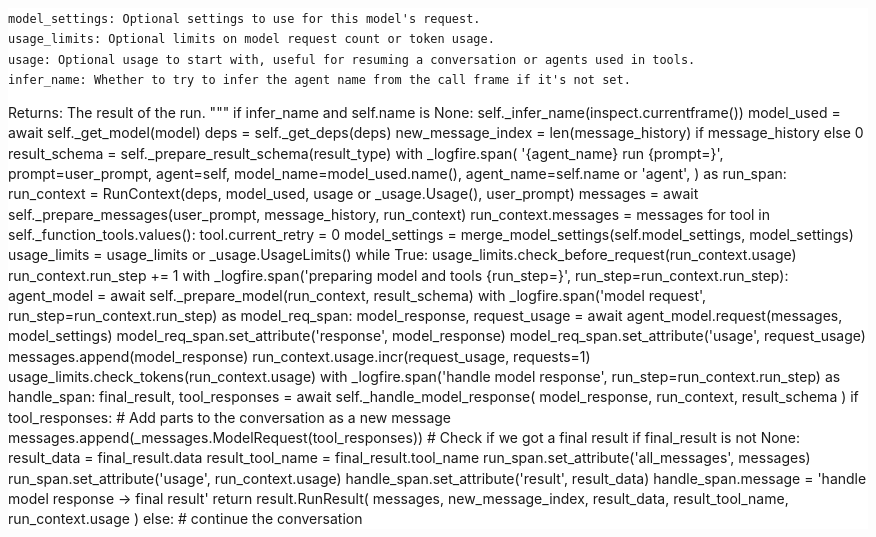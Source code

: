     model_settings: Optional settings to use for this model's request.
    usage_limits: Optional limits on model request count or token usage.
    usage: Optional usage to start with, useful for resuming a conversation or agents used in tools.
    infer_name: Whether to try to infer the agent name from the call frame if it's not set.
  Returns:
    The result of the run.
  """
  if infer_name and self.name is None:
    self._infer_name(inspect.currentframe())
  model_used = await self._get_model(model)
  deps = self._get_deps(deps)
  new_message_index = len(message_history) if message_history else 0
  result_schema = self._prepare_result_schema(result_type)
  with _logfire.span(
    '{agent_name} run {prompt=}',
    prompt=user_prompt,
    agent=self,
    model_name=model_used.name(),
    agent_name=self.name or 'agent',
  ) as run_span:
    run_context = RunContext(deps, model_used, usage or _usage.Usage(), user_prompt)
    messages = await self._prepare_messages(user_prompt, message_history, run_context)
    run_context.messages = messages
    for tool in self._function_tools.values():
      tool.current_retry = 0
    model_settings = merge_model_settings(self.model_settings, model_settings)
    usage_limits = usage_limits or _usage.UsageLimits()
    while True:
      usage_limits.check_before_request(run_context.usage)
      run_context.run_step += 1
      with _logfire.span('preparing model and tools {run_step=}', run_step=run_context.run_step):
        agent_model = await self._prepare_model(run_context, result_schema)
      with _logfire.span('model request', run_step=run_context.run_step) as model_req_span:
        model_response, request_usage = await agent_model.request(messages, model_settings)
        model_req_span.set_attribute('response', model_response)
        model_req_span.set_attribute('usage', request_usage)
      messages.append(model_response)
      run_context.usage.incr(request_usage, requests=1)
      usage_limits.check_tokens(run_context.usage)
      with _logfire.span('handle model response', run_step=run_context.run_step) as handle_span:
        final_result, tool_responses = await self._handle_model_response(
          model_response, run_context, result_schema
        )
        if tool_responses:
          # Add parts to the conversation as a new message
          messages.append(_messages.ModelRequest(tool_responses))
        # Check if we got a final result
        if final_result is not None:
          result_data = final_result.data
          result_tool_name = final_result.tool_name
          run_span.set_attribute('all_messages', messages)
          run_span.set_attribute('usage', run_context.usage)
          handle_span.set_attribute('result', result_data)
          handle_span.message = 'handle model response -> final result'
          return result.RunResult(
            messages, new_message_index, result_data, result_tool_name, run_context.usage
          )
        else:
          # continue the conversation